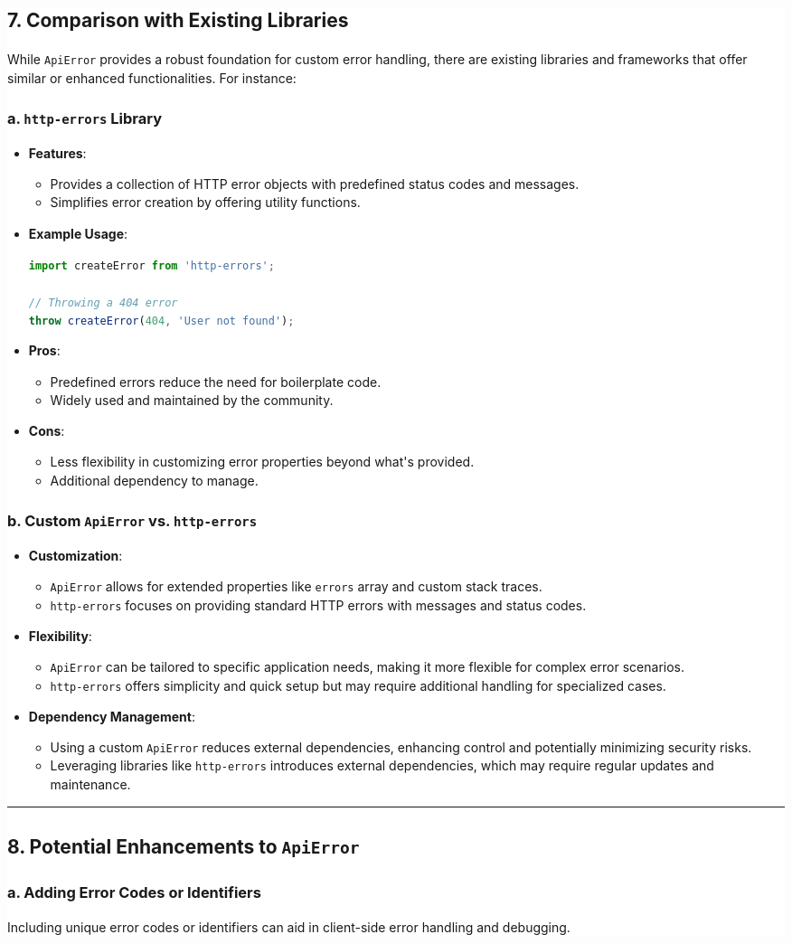 ## **7. Comparison with Existing Libraries**

While `ApiError` provides a robust foundation for custom error handling, there are existing libraries and frameworks that offer similar or enhanced functionalities. For instance:

### **a. `http-errors` Library**

- **Features**:
  - Provides a collection of HTTP error objects with predefined status codes and messages.
  - Simplifies error creation by offering utility functions.

- **Example Usage**:

  ```javascript
  import createError from 'http-errors';

  // Throwing a 404 error
  throw createError(404, 'User not found');
  ```

- **Pros**:
  - Predefined errors reduce the need for boilerplate code.
  - Widely used and maintained by the community.

- **Cons**:
  - Less flexibility in customizing error properties beyond what's provided.
  - Additional dependency to manage.

### **b. Custom `ApiError` vs. `http-errors`**

- **Customization**:
  - `ApiError` allows for extended properties like `errors` array and custom stack traces.
  - `http-errors` focuses on providing standard HTTP errors with messages and status codes.

- **Flexibility**:
  - `ApiError` can be tailored to specific application needs, making it more flexible for complex error scenarios.
  - `http-errors` offers simplicity and quick setup but may require additional handling for specialized cases.

- **Dependency Management**:
  - Using a custom `ApiError` reduces external dependencies, enhancing control and potentially minimizing security risks.
  - Leveraging libraries like `http-errors` introduces external dependencies, which may require regular updates and maintenance.

---

## **8. Potential Enhancements to `ApiError`**

### **a. Adding Error Codes or Identifiers**

Including unique error codes or identifiers can aid in client-side error handling and debugging.
